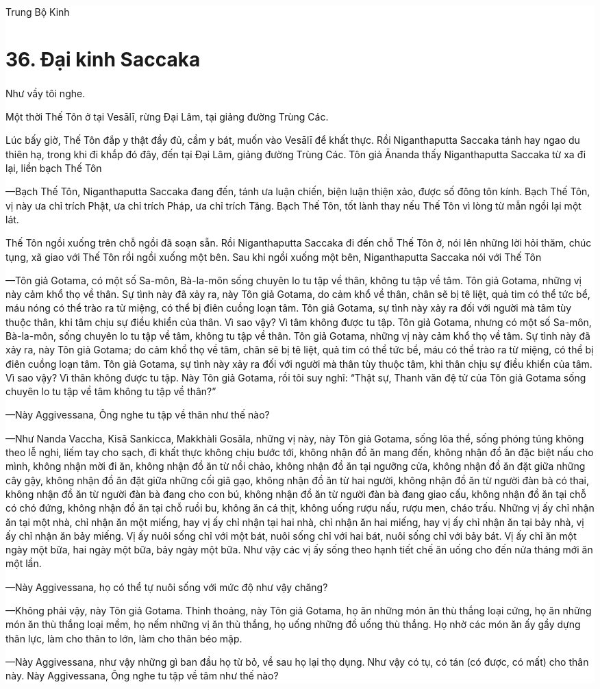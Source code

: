  

Trung Bộ Kinh

# 36\. Ðại kinh Saccaka

Như vầy tôi nghe.

Một thời Thế Tôn ở tại Vesālī, rừng Ðại Lâm, tại giảng đường Trùng Các.

Lúc bấy giờ, Thế Tôn đắp y thật đầy đủ, cầm y bát, muốn vào Vesālī để khất thực. Rồi Niganthaputta Saccaka tánh hay ngao du thiên hạ, trong khi đi khắp đó đây, đến tại Ðại Lâm, giảng đường Trùng Các. Tôn giả Ānanda thấy Niganthaputta Saccaka từ xa đi lại, liền bạch Thế Tôn

—Bạch Thế Tôn, Niganthaputta Saccaka đang đến, tánh ưa luận chiến, biện luận thiện xảo, được số đông tôn kính. Bạch Thế Tôn, vị này ưa chỉ trích Phật, ưa chỉ trích Pháp, ưa chỉ trích Tăng. Bạch Thế Tôn, tốt lành thay nếu Thế Tôn vì lòng từ mẫn ngồi lại một lát.

Thế Tôn ngồi xuống trên chỗ ngồi đã soạn sẵn. Rồi Niganthaputta Saccaka đi đến chỗ Thế Tôn ở, nói lên những lời hỏi thăm, chúc tụng, xã giao với Thế Tôn rồi ngồi xuống một bên. Sau khi ngồi xuống một bên, Niganthaputta Saccaka nói với Thế Tôn

—Tôn giả Gotama, có một số Sa-môn, Bà-la-môn sống chuyên lo tu tập về thân, không tu tập về tâm. Tôn giả Gotama, những vị này cảm khổ thọ về thân. Sự tình này đã xảy ra, này Tôn giả Gotama, do cảm khổ về thân, chân sẽ bị tê liệt, quả tim có thể tức bể, máu nóng có thể trào ra từ miệng, có thể bị điên cuồng loạn tâm. Tôn giả Gotama, sự tình này xảy ra đối với người mà tâm tùy thuộc thân, khi tâm chịu sự điều khiển của thân. Vì sao vậy? Vì tâm không được tu tập. Tôn giả Gotama, nhưng có một số Sa-môn, Bà-la-môn, sống chuyên lo tu tập về tâm, không tu tập về thân. Tôn giả Gotama, những vị này cảm khổ thọ về tâm. Sự tình này đã xảy ra, này Tôn giả Gotama; do cảm khổ thọ về tâm, chân sẽ bị tê liệt, quả tim có thể tức bể, máu có thể trào ra từ miệng, có thể bị điên cuồng loạn tâm. Tôn giả Gotama, sự tình này xảy ra đối với người mà thân tùy thuộc tâm, khi thân chịu sự điều khiển của tâm. Vì sao vậy? Vì thân không được tu tập. Này Tôn giả Gotama, rồi tôi suy nghĩ: “Thật sự, Thanh văn đệ tử của Tôn giả Gotama sống chuyên lo tu tập về tâm không tu tập về thân?”

—Này Aggivessana, Ông nghe tu tập về thân như thế nào?

—Như Nanda Vaccha, Kisā Sankicca, Makkhàli Gosāla, những vị này, này Tôn giả Gotama, sống lõa thể, sống phóng túng không theo lễ nghi, liếm tay cho sạch, đi khất thực không chịu bước tới, không nhận đồ ăn mang đến, không nhận đồ ăn đặc biệt nấu cho mình, không nhận mời đi ăn, không nhận đồ ăn từ nồi chảo, không nhận đồ ăn tại ngưỡng cửa, không nhận đồ ăn đặt giữa những cây gậy, không nhận đồ ăn đặt giữa những cối giã gạo, không nhận đồ ăn từ hai người, không nhận đồ ăn từ người đàn bà có thai, không nhận đồ ăn từ người đàn bà đang cho con bú, không nhận đồ ăn từ người đàn bà đang giao cấu, không nhận đồ ăn tại chỗ có chó đứng, không nhận đồ ăn tại chỗ ruồi bu, không ăn cá thịt, không uống rượu nấu, rượu men, cháo trấu. Những vị ấy chỉ nhận ăn tại một nhà, chỉ nhận ăn một miếng, hay vị ấy chỉ nhận tại hai nhà, chỉ nhận ăn hai miếng, hay vị ấy chỉ nhận ăn tại bảy nhà, vị ấy chỉ nhận ăn bảy miếng. Vị ấy nuôi sống chỉ với một bát, nuôi sống chỉ với hai bát, nuôi sống chỉ với bảy bát. Vị ấy chỉ ăn một ngày một bữa, hai ngày một bữa, bảy ngày một bữa. Như vậy các vị ấy sống theo hạnh tiết chế ăn uống cho đến nửa tháng mới ăn một lần.

—Này Aggivessana, họ có thể tự nuôi sống với mức độ như vậy chăng?

—Không phải vậy, này Tôn giả Gotama. Thỉnh thoảng, này Tôn giả Gotama, họ ăn những món ăn thù thắng loại cứng, họ ăn những món ăn thù thắng loại mềm, họ nếm những vị ăn thù thắng, họ uống những đồ uống thù thắng. Họ nhờ các món ăn ấy gầy dựng thân lực, làm cho thân to lớn, làm cho thân béo mập.

—Này Aggivessana, như vậy những gì ban đầu họ từ bỏ, về sau họ lại thọ dụng. Như vậy có tụ, có tán (có được, có mất) cho thân này. Này Aggivessana, Ông nghe tu tập về tâm như thế nào?
